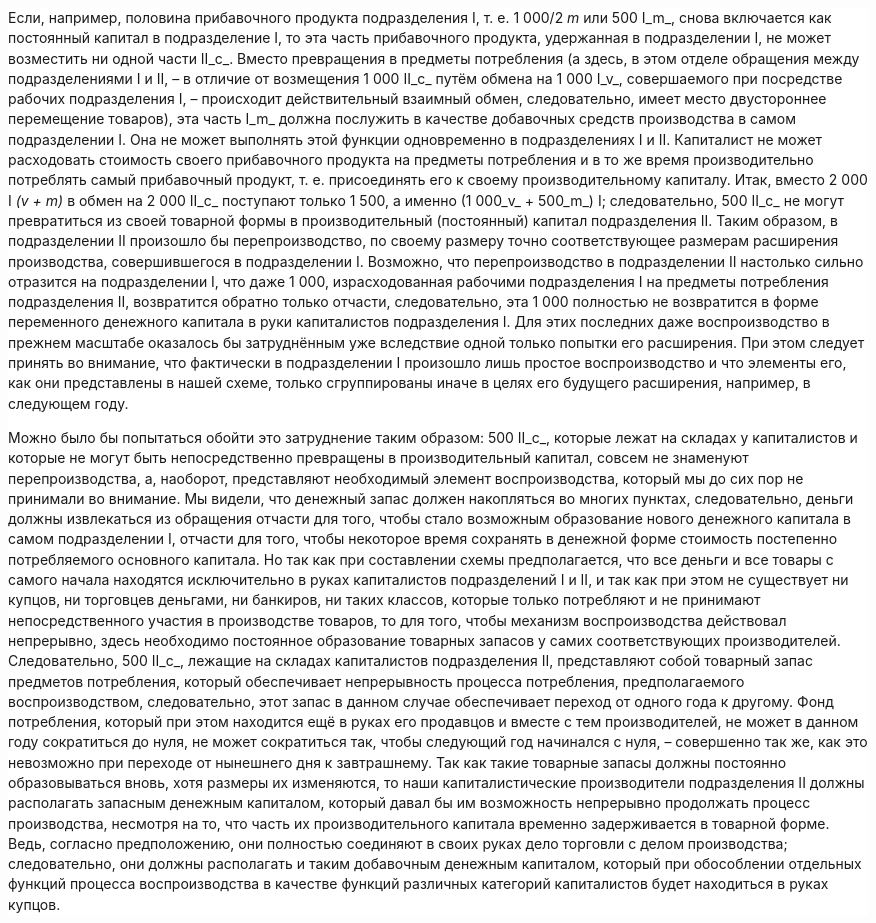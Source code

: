 Если, например, половина прибавочного продукта подразделения I, т. е. 1 000/2 _m_ или 500 I_m_, снова включается как постоянный капитал в подразделение I, то эта часть прибавочного продукта, удержанная в подразделении I, не может возместить ни одной части II_c_. Вместо превращения в предметы потребления (а здесь, в этом отделе обращения между подразделениями I и II, – в отличие от возмещения 1 000 II_c_ путём обмена на 1 000 I_v_, совершаемого при посредстве рабочих подразделения I, – происходит действительный взаимный обмен, следовательно, имеет место двустороннее перемещение товаров), эта часть I_m_ должна послужить в качестве добавочных средств производства в самом подразделении I. Она не может выполнять этой функции одновременно в подразделениях I и II. Капиталист не может расходовать стоимость своего прибавочного продукта на предметы потребления и в то же время производительно потреблять самый прибавочный продукт, т. е. присоединять его к своему производительному капиталу. Итак, вместо 2 000 I _(v + m)_ в обмен на 2 000 II_c_ поступают только 1 500, а именно (1 000_v_ + 500_m_) I; следовательно, 500 II_c_ не могут превратиться из своей товарной формы в производительный (постоянный) капитал подразделения II. Таким образом, в подразделении II произошло бы перепроизводство, по своему размеру точно соответствующее размерам расширения производства, совершившегося в подразделении I. Возможно, что перепроизводство в подразделении II настолько сильно отразится на подразделении I, что даже 1 000, израсходованная рабочими подразделения I на предметы потребления подразделения II, возвратится обратно только отчасти, следовательно, эта 1 000 полностью не возвратится в форме переменного денежного капитала в руки капиталистов подразделения I. Для этих последних даже воспроизводство в прежнем масштабе оказалось бы затруднённым уже вследствие одной только попытки его расширения. При этом следует принять во внимание, что фактически в подразделении I произошло лишь простое воспроизводство и что элементы его, как они представлены в нашей схеме, только сгруппированы иначе в целях его будущего расширения, например, в следующем году.

Можно было бы попытаться обойти это затруднение таким образом: 500 II_c_, которые лежат на складах у капиталистов и которые не могут быть непосредственно превращены в производительный капитал, совсем не знаменуют перепроизводства, а, наоборот, представляют необходимый элемент воспроизводства, который мы до сих пор не принимали во внимание. Мы видели, что денежный запас должен накопляться во многих пунктах, следовательно, деньги должны извлекаться из обращения отчасти для того, чтобы стало возможным образование нового денежного капитала в самом подразделении I, отчасти для того, чтобы некоторое время сохранять в денежной форме стоимость постепенно потребляемого основного капитала. Но так как при составлении схемы предполагается, что все деньги и все товары с самого начала находятся исключительно в руках капиталистов подразделений I и II, и так как при этом не существует ни купцов, ни торговцев деньгами, ни банкиров, ни таких классов, которые только потребляют и не принимают непосредственного участия в производстве товаров, то для того, чтобы механизм воспроизводства действовал непрерывно, здесь необходимо постоянное образование товарных запасов у самих соответствующих производителей. Следовательно, 500 II_c_, лежащие на складах капиталистов подразделения II, представляют собой товарный запас предметов потребления, который обеспечивает непрерывность процесса потребления, предполагаемого воспроизводством, следовательно, этот запас в данном случае обеспечивает переход от одного года к другому. Фонд потребления, который при этом находится ещё в руках его продавцов и вместе с тем производителей, не может в данном году сократиться до нуля, не может сократиться так, чтобы следующий год начинался с нуля, – совершенно так же, как это невозможно при переходе от нынешнего дня к завтрашнему. Так как такие товарные запасы должны постоянно образовываться вновь, хотя размеры их изменяются, то наши капиталистические производители подразделения II должны располагать запасным денежным капиталом, который давал бы им возможность непрерывно продолжать процесс производства, несмотря на то, что часть их производительного капитала временно задерживается в товарной форме. Ведь, согласно предположению, они полностью соединяют в своих руках дело торговли с делом производства; следовательно, они должны располагать и таким добавочным денежным капиталом, который при обособлении отдельных функций процесса воспроизводства в качестве функций различных категорий капиталистов будет находиться в руках купцов.
